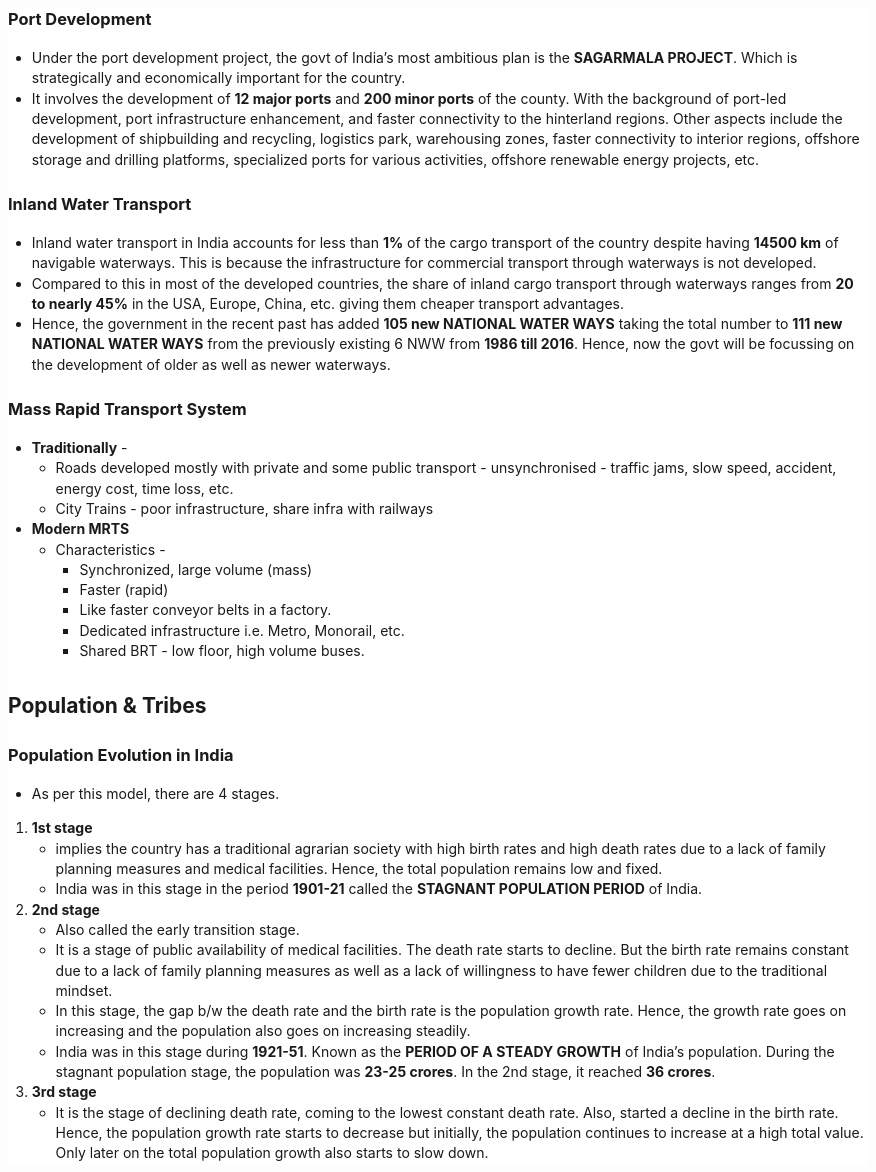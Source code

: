 
### Port Development

-   Under the port development project, the govt of India’s most ambitious plan is the **SAGARMALA PROJECT**. Which is strategically and economically important for the country.
-   It involves the development of **12 major ports** and **200 minor ports** of the county. With the background of port-led development, port infrastructure enhancement, and faster connectivity to the hinterland regions. Other aspects include the development of shipbuilding and recycling, logistics park, warehousing zones, faster connectivity to interior regions, offshore storage and drilling platforms, specialized ports for various activities, offshore renewable energy projects, etc.

### Inland Water Transport

-   Inland water transport in India accounts for less than **1%** of the cargo transport of the country despite having **14500 km** of navigable waterways. This is because the infrastructure for commercial transport through waterways is not developed.
-   Compared to this in most of the developed countries, the share of inland cargo transport through waterways ranges from **20 to nearly 45%** in the USA, Europe, China, etc. giving them cheaper transport advantages.
-   Hence, the government in the recent past has added **105 new NATIONAL WATER WAYS** taking the total number to **111 new NATIONAL WATER WAYS** from the previously existing 6 NWW from **1986 till 2016**. Hence, now the govt will be focussing on the development of older as well as newer waterways.

### Mass Rapid Transport System

-   **Traditionally** -
    -   Roads developed mostly with private and some public transport - unsynchronised - traffic jams, slow speed, accident, energy cost, time loss, etc.
    -   City Trains - poor infrastructure, share infra with railways
-   **Modern MRTS**
    -   Characteristics -
        -   Synchronized, large volume (mass)
        -   Faster (rapid)
        -   Like faster conveyor belts in a factory.
        -   Dedicated infrastructure i.e. Metro, Monorail, etc.
        -   Shared BRT - low floor, high volume buses.

## Population & Tribes

### Population Evolution in India

-   As per this model, there are 4 stages.
1.  **1st stage**
    -   implies the country has a traditional agrarian society with high birth rates and high death rates due to a lack of family planning measures and medical facilities. Hence, the total population remains low and fixed.
    -   India was in this stage in the period **1901-21** called the **STAGNANT POPULATION PERIOD** of India.
2.  **2nd stage**
    -   Also called the early transition stage.
    -   It is a stage of public availability of medical facilities. The death rate starts to decline. But the birth rate remains constant due to a lack of family planning measures as well as a lack of willingness to have fewer children due to the traditional mindset.
    -   In this stage, the gap b/w the death rate and the birth rate is the population growth rate. Hence, the growth rate goes on increasing and the population also goes on increasing steadily.
    -   India was in this stage during **1921-51**. Known as the **PERIOD OF A STEADY GROWTH** of India’s population. During the stagnant population stage, the population was **23-25 crores**. In the 2nd stage, it reached **36 crores**.
3.  **3rd stage**
    -   It is the stage of declining death rate, coming to the lowest constant death rate. Also, started a decline in the birth rate. Hence, the population growth rate starts to decrease but initially, the population continues to increase at a high total value. Only later on the total population growth also starts to slow down.